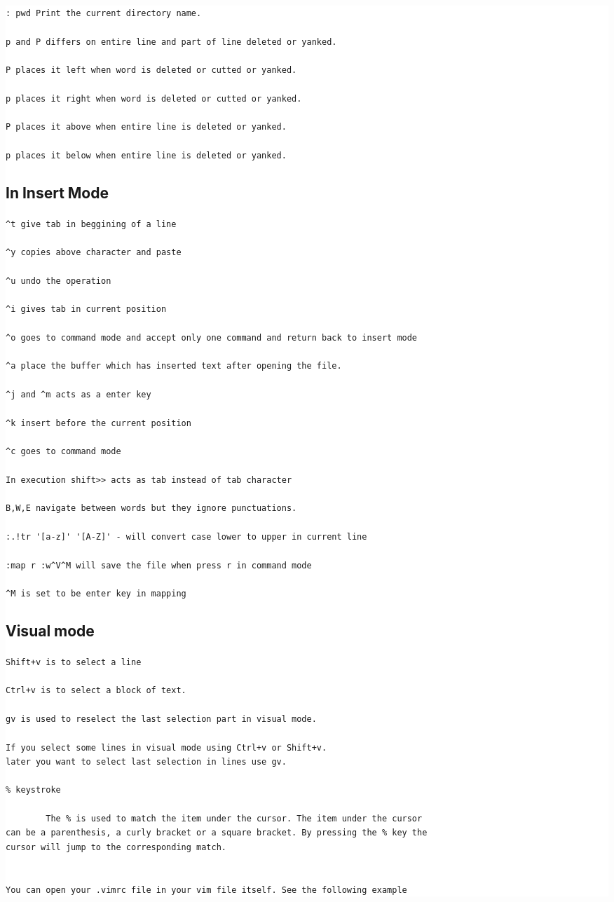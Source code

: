     : pwd Print the current directory name.

    p and P differs on entire line and part of line deleted or yanked.

    P places it left when word is deleted or cutted or yanked.

    p places it right when word is deleted or cutted or yanked.

    P places it above when entire line is deleted or yanked.

    p places it below when entire line is deleted or yanked.



## In Insert Mode

    ^t give tab in beggining of a line

    ^y copies above character and paste

    ^u undo the operation

    ^i gives tab in current position

    ^o goes to command mode and accept only one command and return back to insert mode

    ^a place the buffer which has inserted text after opening the file.

    ^j and ^m acts as a enter key

    ^k insert before the current position

    ^c goes to command mode

    In execution shift>> acts as tab instead of tab character

    B,W,E navigate between words but they ignore punctuations.

    :.!tr '[a-z]' '[A-Z]' - will convert case lower to upper in current line

    :map r :w^V^M will save the file when press r in command mode

    ^M is set to be enter key in mapping

## Visual mode

    Shift+v is to select a line
    
    Ctrl+v is to select a block of text.

    gv is used to reselect the last selection part in visual mode.

    If you select some lines in visual mode using Ctrl+v or Shift+v.
    later you want to select last selection in lines use gv.

    % keystroke

            The % is used to match the item under the cursor. The item under the cursor
    can be a parenthesis, a curly bracket or a square bracket. By pressing the % key the
    cursor will jump to the corresponding match.


    You can open your .vimrc file in your vim file itself. See the following example
